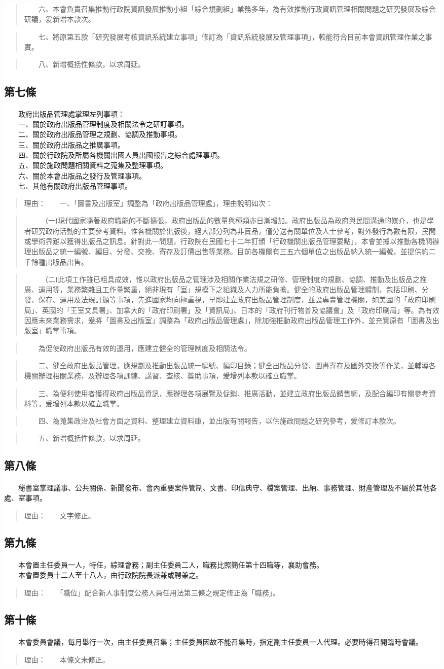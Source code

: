 > 　　六、本會負責召集推動行政院資訊發展推動小組「綜合規劃組」業務多年，為有效推動行政資訊管理相關問題之研究發展及綜合研議，爰新增本款次。

> 　　七、將原第五款「研究發展考核資訊系統建立事項」修訂為「資訊系統發展及管理事項」，較能符合目前本會資訊管理作業之事實。

> 　　八、新增概括性條款，以求周延。



第七條 
-------
　　政府出版品管理處掌理左列事項：  
　　一、關於政府出版品管理制度及相關法令之研訂事項。  
　　二、關於政府出版品管理之規劃、協調及推動事項。  
　　三、關於政府出版品之推廣事項。  
　　四、關於行政院及所屬各機關出國人員出國報告之綜合處理事項。  
　　五、關於施政問題相關資料之蒐集及整理事項。  
　　六、關於本會出版品之發行及管理事項。  
　　七、其他有關政府出版品管理事項。  
> 理由：　　一、「圖書及出版室」調整為「政府出版品管理處」，理由說明如次：

> 　　　(一)現代國家隨著政府職能的不斷擴張，政府出版品的數量與種類亦日漸增加。政府出版品為政府與民間溝通的媒介，也是學者研究政府活動的主要參考資料。惟各機關於出版後，絕大部分列為非賣品，僅分送有關單位及人士參考，對外發行為數有限，民間或學術界難以獲得出版品之訊息。針對此一問題，行政院在民國七十二年訂頒「行政機關出版品管理要點」，本會並據以推動各機關辦理出版品之統一編號、編目、分發、交換、寄存及訂價出售等業務。目前各機關有三五六個單位之出版品納入統一編號，並提供約二千餘種出版品出售。

> 　　　(二)此項工作雖已粗具成效，惟以政府出版品之管理涉及相關作業法規之研修、管理制度的規劃、協調、推動及出版品之推廣、運用等，業務繁雜且工作量繁重，絕非現有「室」規模下之組織及人力所能負擔。健全的政府出版品管理體制，包括印刷、分發、保存、運用及法規訂頒等事項，先進國家均向極重視，早即建立政府出版品管理制度，並設專賣管理機關，如美國的「政府印刷局」、英國的「王室文具署」、加拿大的「政府印刷署」及「資訊局」、日本的「政府刊行物普及協議會」及「政府印刷局」等。為有效因應未來業務需求，爰將「圖書及出版室」調整為「政府出版品管理處」，除加強推動政府出版品管理工作外，並充實原有「圖書及出版室」職掌事項。

> 　　為促使政府出版品有效的運用，應建立健全的管理制度及相關法令。

> 　　二、健全政府出版品管理，應規劃及推動出版品統一編號、編印目錄；健全出版品分發、圖書寄存及國外交換等作業，並輔導各機關辦理相關業務，及辦理各項訓練、講習、查核、獎助事項，爰增列本款以確立職掌。

> 　　三、為便利使用者獲得政府出版品資訊，應辦理各項展覽及促銷、推廣活動，並建立政府出版品銷售網，及配合編印有關參考資料等，爰增列本款以確立職掌。

> 　　四、為蒐集政治及社會方面之資料、整理建立資料庫，並出版有關報告，以供施政問題之研究參考，爰修訂本款次。

> 　　五、新增概括性條款，以求周延。



第八條 
-------
　　秘書室掌理議事、公共關係、新聞發布、會內重要案件管制、文書、印信典守、檔案管理、出納、事務管理、財產管理及不屬於其他各處、室事項。  
> 理由：　　文字修正。



第九條 
-------
　　本會置主任委員一人，特任，綜理會務；副主任委員二人，職務比照簡任第十四職等，襄助會務。  
　　本會置委員十二人至十八人，由行政院院長派兼或聘兼之。  
> 理由：　　「職位」配合新人事制度公務人員任用法第三條之規定修正為「職務」。



第十條 
-------
　　本會委員會議，每月舉行一次，由主任委員召集；主任委員因故不能召集時，指定副主任委員一人代理。必要時得召開臨時會議。  
> 理由：　　本條文未修正。
